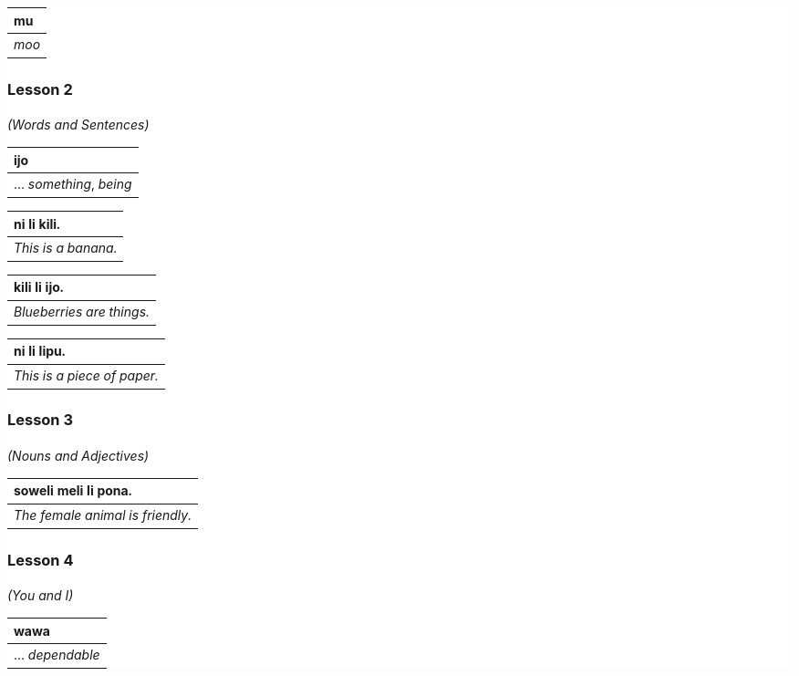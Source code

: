 | mu |
|:-|
| *moo* |

### Lesson 2

*(Words and Sentences)*

| ijo |
|:-|
| … *something*, *being* |

| ni li kili. |
|:-|
| *This is a banana.* |

| kili li ijo. |
|:-|
| *Blueberries are things.* |

| ni li lipu. |
|:-|
| *This is a piece of paper.* |

### Lesson 3

*(Nouns and Adjectives)*

| soweli meli li pona. |
|:-|
| *The female animal is friendly.* |

### Lesson 4

*(You and I)*

| wawa |
|:-|
| … *dependable* |
